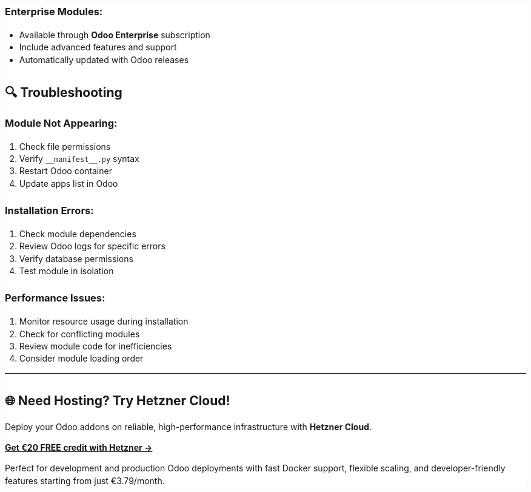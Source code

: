 ### Enterprise Modules:
- Available through **Odoo Enterprise** subscription
- Include advanced features and support
- Automatically updated with Odoo releases

## 🔍 Troubleshooting

### Module Not Appearing:
1. Check file permissions
2. Verify `__manifest__.py` syntax
3. Restart Odoo container
4. Update apps list in Odoo

### Installation Errors:
1. Check module dependencies
2. Review Odoo logs for specific errors
3. Verify database permissions
4. Test module in isolation

### Performance Issues:
1. Monitor resource usage during installation
2. Check for conflicting modules
3. Review module code for inefficiencies
4. Consider module loading order

---

## 🌐 Need Hosting? Try Hetzner Cloud!

Deploy your Odoo addons on reliable, high-performance infrastructure with **Hetzner Cloud**.

**[Get €20 FREE credit with Hetzner →](https://hetzner.cloud/?ref=wXmhFZiVG5Ev)**

Perfect for development and production Odoo deployments with fast Docker support, flexible scaling, and developer-friendly features starting from just €3.79/month.
